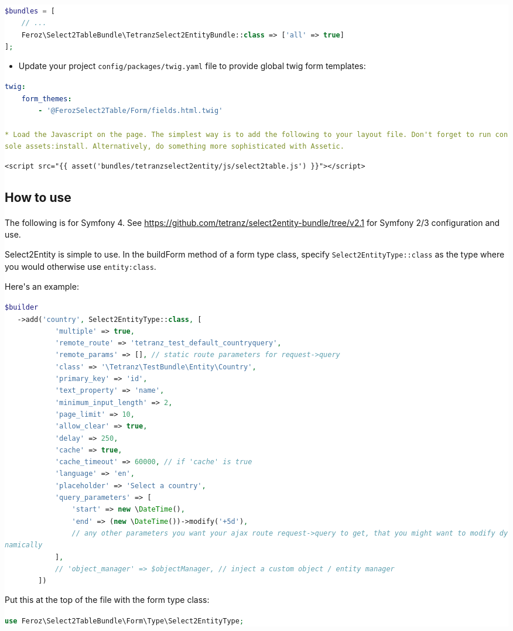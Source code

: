 ```php
$bundles = [
    // ...
    Feroz\Select2TableBundle\TetranzSelect2EntityBundle::class => ['all' => true]
];
```

* Update your project `config/packages/twig.yaml` file to provide global twig form templates:

```yaml
twig:
    form_themes:
        - '@FerozSelect2Table/Form/fields.html.twig'

* Load the Javascript on the page. The simplest way is to add the following to your layout file. Don't forget to run console assets:install. Alternatively, do something more sophisticated with Assetic.
```

```
<script src="{{ asset('bundles/tetranzselect2entity/js/select2table.js') }}"></script>
```

## How to use

The following is for Symfony 4. See https://github.com/tetranz/select2entity-bundle/tree/v2.1 for Symfony 2/3 configuration and use.

Select2Entity is simple to use. In the buildForm method of a form type class, specify `Select2EntityType::class` as the type where you would otherwise use `entity:class`.

Here's an example:

```php
$builder
   ->add('country', Select2EntityType::class, [
            'multiple' => true,
            'remote_route' => 'tetranz_test_default_countryquery',
            'remote_params' => [], // static route parameters for request->query
            'class' => '\Tetranz\TestBundle\Entity\Country',
            'primary_key' => 'id',
            'text_property' => 'name',
            'minimum_input_length' => 2,
            'page_limit' => 10,
            'allow_clear' => true,
            'delay' => 250,
            'cache' => true,
            'cache_timeout' => 60000, // if 'cache' is true
            'language' => 'en',
            'placeholder' => 'Select a country',
            'query_parameters' => [
                'start' => new \DateTime(),
                'end' => (new \DateTime())->modify('+5d'),
                // any other parameters you want your ajax route request->query to get, that you might want to modify dynamically
            ],
            // 'object_manager' => $objectManager, // inject a custom object / entity manager 
        ])
```
Put this at the top of the file with the form type class:
```php
use Feroz\Select2TableBundle\Form\Type\Select2EntityType;
```
